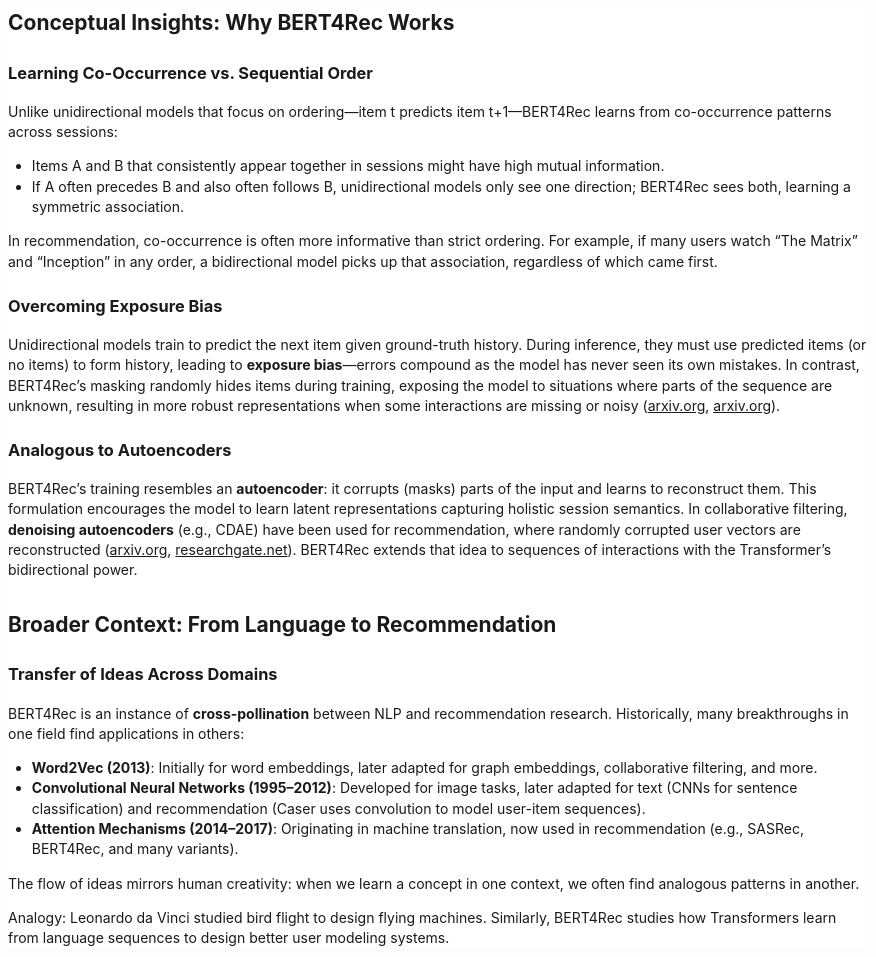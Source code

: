 ## Conceptual Insights: Why BERT4Rec Works

### Learning Co-Occurrence vs. Sequential Order

Unlike unidirectional models that focus on ordering—item t predicts item t+1—BERT4Rec learns from co-occurrence patterns across sessions:

* Items A and B that consistently appear together in sessions might have high mutual information.
* If A often precedes B and also often follows B, unidirectional models only see one direction; BERT4Rec sees both, learning a symmetric association.

In recommendation, co-occurrence is often more informative than strict ordering. For example, if many users watch “The Matrix” and “Inception” in any order, a bidirectional model picks up that association, regardless of which came first.

### Overcoming Exposure Bias

Unidirectional models train to predict the next item given ground-truth history. During inference, they must use predicted items (or no items) to form history, leading to **exposure bias**—errors compound as the model has never seen its own mistakes. In contrast, BERT4Rec’s masking randomly hides items during training, exposing the model to situations where parts of the sequence are unknown, resulting in more robust representations when some interactions are missing or noisy ([arxiv.org][1], [arxiv.org][7]).

### Analogous to Autoencoders

BERT4Rec’s training resembles an **autoencoder**: it corrupts (masks) parts of the input and learns to reconstruct them. This formulation encourages the model to learn latent representations capturing holistic session semantics. In collaborative filtering, **denoising autoencoders** (e.g., CDAE) have been used for recommendation, where randomly corrupted user vectors are reconstructed ([arxiv.org][1], [researchgate.net][18]). BERT4Rec extends that idea to sequences of interactions with the Transformer’s bidirectional power.

## Broader Context: From Language to Recommendation

### Transfer of Ideas Across Domains

BERT4Rec is an instance of **cross-pollination** between NLP and recommendation research. Historically, many breakthroughs in one field find applications in others:

* **Word2Vec (2013)**: Initially for word embeddings, later adapted for graph embeddings, collaborative filtering, and more.
* **Convolutional Neural Networks (1995–2012)**: Developed for image tasks, later adapted for text (CNNs for sentence classification) and recommendation (Caser uses convolution to model user-item sequences).
* **Attention Mechanisms (2014–2017)**: Originating in machine translation, now used in recommendation (e.g., SASRec, BERT4Rec, and many variants).

The flow of ideas mirrors human creativity: when we learn a concept in one context, we often find analogous patterns in another.

Analogy: Leonardo da Vinci studied bird flight to design flying machines. Similarly, BERT4Rec studies how Transformers learn from language sequences to design better user modeling systems.


[1]: https://arxiv.org/abs/1904.06690 "BERT4Rec: Sequential Recommendation with Bidirectional Encoder Representations from Transformer"
[2]: https://github.com/FeiSun/BERT4Rec "GitHub - FeiSun/BERT4Rec: BERT4Rec: Sequential Recommendation with ..."
[3]: https://arxiv.org/abs/2207.07483 "A Systematic Review and Replicability Study of BERT4Rec for Sequential Recommendation"
[4]: https://arxiv.org/abs/2308.07192 "gSASRec: Reducing Overconfidence in Sequential Recommendation Trained with Negative Sampling"
[5]: https://arxiv.org/abs/1706.03762 "Attention Is All You Need"
[6]: https://papers.nips.cc/paper/7181-attention-is-all-you-need.pdf "Attention is All you Need - NIPS"
[7]: https://arxiv.org/abs/1810.04805 "BERT: Pre-training of Deep Bidirectional Transformers for Language ..."
[8]: https://aclanthology.org/N19-1423/ "BERT: Pre-training of Deep Bidirectional Transformers for Language ..."
[9]: https://link.springer.com/chapter/10.1007/978-981-16-5348-3_48 "Cross-domain Self-attentive Sequential Recommendations"
[10]: https://arxiv.org/abs/1808.09781 "Self-Attentive Sequential Recommendation"
[11]: https://cseweb.ucsd.edu/~jmcauley/pdfs/icdm18.pdf "Self-Attentive Sequential Recommendation - University of California ..."
[12]: https://arxiv.org/pdf/1808.09781 "arXiv.org e-Print archive"
[13]: https://export.arxiv.org/abs/1706.03762v5 "[1706.03762v5] Attention Is All You Need - arXiv"
[14]: https://scispace.com/papers/attention-is-all-you-need-1hodz0wcqb "(PDF) Attention is All you Need (2017) | Ashish Vaswani - Typeset"
[15]: https://huggingface.co/papers/1706.03762 "Paper page - Attention Is All You Need - Hugging Face"
[16]: https://arxiv.org/pdf/1706.03762 "arXiv.org e-Print archive"
[17]: https://export.arxiv.org/abs/1810.04805 "[1810.04805] BERT: Pre-training of Deep Bidirectional ... - arXiv"
[18]: https://www.researchgate.net/profile/Fei-Sun-41/publication/332438773_BERT4Rec_Sequential_Recommendation_with_Bidirectional_Encoder_Representations_from_Transformer/links/6047567d299bf1e0786667eb/BERT4Rec-Sequential-Recommendation-with-Bidirectional-Encoder-Representations-from-Transformer.pdf "BERT4Rec: Sequential Recommendation with Bidirectional Encoder ..."
[19]: https://ar5iv.labs.arxiv.org/html/1706.03762 "[1706.03762] Attention Is All You Need - ar5iv"
[20]: https://www.kdnuggets.com/2019/07/pre-training-transformers-bi-directionality.html "Pre-training, Transformers, and Bi-directionality - KDnuggets"
[21]: https://arxiv.org/pdf/1904.06690v1 "BERT4Rec: Sequential Recommendation with Bidirectional Encoder ..."
[22]: https://eecs.csuohio.edu/~sschung/CIS660/BERTGoogle2018.pdf "arXiv:1810.04805v1 [cs.CL] 11 Oct 2018 - Cleveland State University"
[23]: https://ar5iv.labs.arxiv.org/html/1810.04805 "BERT : Pre-training of Deep Bidirectional Transformers for - ar5iv"
[24]: https://ar5iv.labs.arxiv.org/html/1808.09781 "[1808.09781] Self-Attentive Sequential Recommendation"
[25]: https://en.wikipedia.org/wiki/Attention_Is_All_You_Need "Attention Is All You Need - Wikipedia"